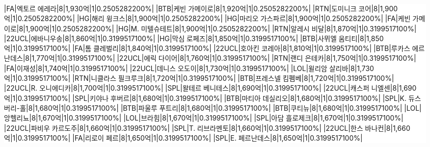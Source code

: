 |FA|엑토르 에레라|8|1,930억|1|0.2505282200%|
|BTB|케빈 가메이로|8|1,920억|1|0.2505282200%|
|RTN|도미니크 코어|8|1,900억|1|0.2505282200%|
|HG|해리 윙크스|8|1,900억|1|0.2505282200%|
|HG|마리오 가스파르|8|1,900억|1|0.2505282200%|
|FA|케빈 가메이로|8|1,900억|1|0.2505282200%|
|HG|M. 미텔슈테트|8|1,900억|1|0.2505282200%|
|RTN|알레시 비달|8|1,870억|1|0.3199517100%|
|22UCL|에바니우송|8|1,860억|1|0.3199517100%|
|HG|막심 로페즈|8|1,850억|1|0.3199517100%|
|BTB|사뮈엘 움티티|8|1,850억|1|0.3199517100%|
|FA|톰 클레벌리|8|1,840억|1|0.3199517100%|
|22UCL|호아킨 코레아|8|1,810억|1|0.3199517100%|
|BTB|루카스 에르난데스|8|1,770억|1|0.3199517100%|
|22UCL|에릭 다이어|8|1,760억|1|0.3199517100%|
|RTN|랜디 은테카|8|1,750억|1|0.3199517100%|
|FA|이재성|8|1,740억|1|0.3199517100%|
|22UCL|데니스 오도이|8|1,730억|1|0.3199517100%|
|LOL|윌리암 살리바|8|1,730억|1|0.3199517100%|
|RTN|니클라스 필크루크|8|1,720억|1|0.3199517100%|
|BTB|프레스넬 킴펨베|8|1,720억|1|0.3199517100%|
|22UCL|R. 오니에디카|8|1,700억|1|0.3199517100%|
|SPL|왈테르 베니테스|8|1,690억|1|0.3199517100%|
|22UCL|캐스퍼 니엘센|8|1,690억|1|0.3199517100%|
|SPL|키야나 후버르|8|1,680억|1|0.3199517100%|
|BTB|마티아 데실리오|8|1,680억|1|0.3199517100%|
|SPL|K. 듀스버리-홀|8|1,680억|1|0.3199517100%|
|BTB|파울루 푸트리|8|1,680억|1|0.3199517100%|
|BTB|쿠티뉴|8|1,680억|1|0.3199517100%|
|LOL|앙헬리뇨|8|1,670억|1|0.3199517100%|
|LOL|브라힘|8|1,670억|1|0.3199517100%|
|SPL|아담 흘로제크|8|1,670억|1|0.3199517100%|
|22UCL|파비우 카르도주|8|1,660억|1|0.3199517100%|
|SPL|T. 리브라멘토|8|1,660억|1|0.3199517100%|
|22UCL|한스 바나컨|8|1,660억|1|0.3199517100%|
|FA|리로이 페르|8|1,650억|1|0.3199517100%|
|SPL|E. 페르난데스|8|1,650억|1|0.3199517100%|